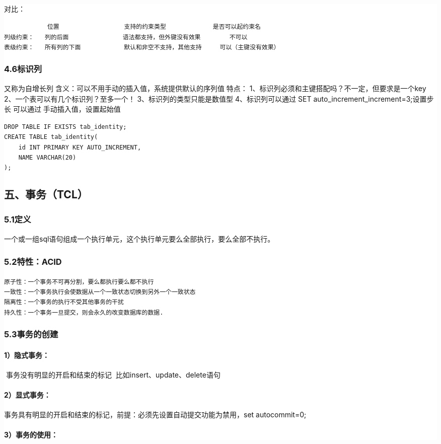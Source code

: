 对比：

```tex
			位置					支持的约束类型				是否可以起约束名
列级约束：	列的后面			   语法都支持，但外键没有效果		不可以
表级约束：	所有列的下面			  默认和非空不支持，其他支持		可以（主键没有效果）
```

### 4.6标识列

又称为自增长列
含义：可以不用手动的插入值，系统提供默认的序列值
特点：
1、标识列必须和主键搭配吗？不一定，但要求是一个key
2、一个表可以有几个标识列？至多一个！
3、标识列的类型只能是数值型
4、标识列可以通过 SET auto_increment_increment=3;设置步长
可以通过 手动插入值，设置起始值

```mysql
DROP TABLE IF EXISTS tab_identity;
CREATE TABLE tab_identity(
	id INT PRIMARY KEY AUTO_INCREMENT,
	NAME VARCHAR(20) 
);
```

## 五、事务（TCL）

### 5.1定义

一个或一组sql语句组成一个执行单元，这个执行单元要么全部执行，要么全部不执行。

### 5.2特性：ACID

```mysql
原子性：一个事务不可再分割，要么都执行要么都不执行
一致性：一个事务执行会使数据从一个一致状态切换到另外一个一致状态
隔离性：一个事务的执行不受其他事务的干扰
持久性：一个事务一旦提交，则会永久的改变数据库的数据.
```

### 5.3事务的创建

#### 1）隐式事务：

​	  事务没有明显的开启和结束的标记
​	  比如insert、update、delete语句

#### 2）显式事务：

​	事务具有明显的开启和结束的标记，前提：必须先设置自动提交功能为禁用，set autocommit=0;

#### 3）事务的使用：
